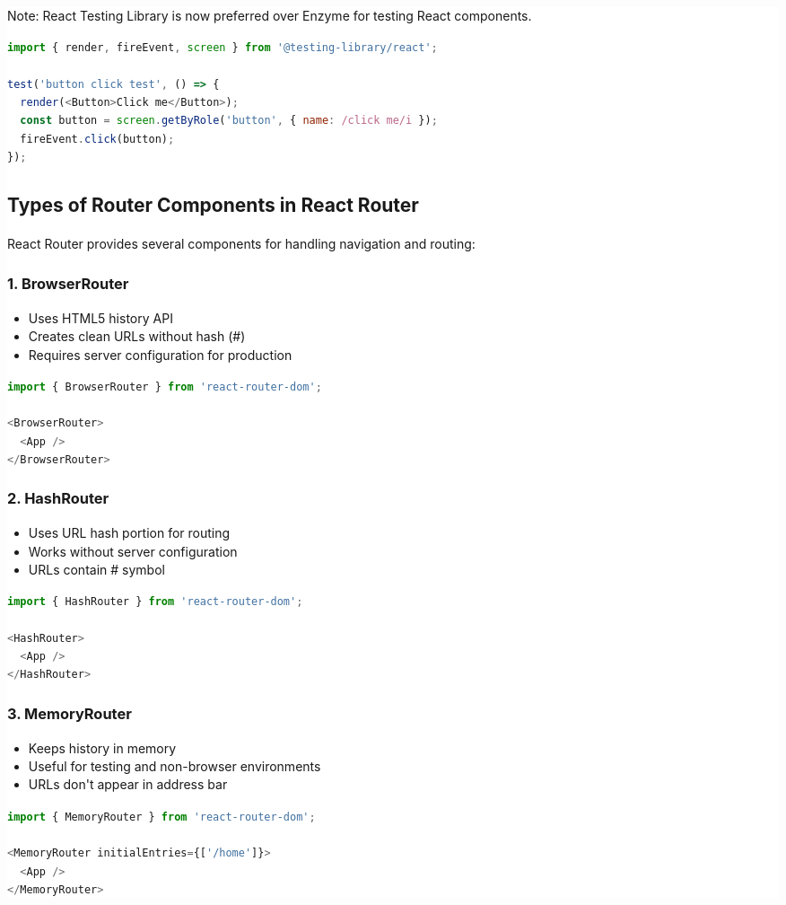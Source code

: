 Note: React Testing Library is now preferred over Enzyme for testing React components.

```javascript
import { render, fireEvent, screen } from '@testing-library/react';

test('button click test', () => {
  render(<Button>Click me</Button>);
  const button = screen.getByRole('button', { name: /click me/i });
  fireEvent.click(button);
});
```

## Types of Router Components in React Router

React Router provides several components for handling navigation and routing:

### 1. **BrowserRouter**
- Uses HTML5 history API
- Creates clean URLs without hash (#)
- Requires server configuration for production

```javascript
import { BrowserRouter } from 'react-router-dom';

<BrowserRouter>
  <App />
</BrowserRouter>
```

### 2. **HashRouter**
- Uses URL hash portion for routing
- Works without server configuration
- URLs contain # symbol

```javascript
import { HashRouter } from 'react-router-dom';

<HashRouter>
  <App />
</HashRouter>
```

### 3. **MemoryRouter**
- Keeps history in memory
- Useful for testing and non-browser environments
- URLs don't appear in address bar

```javascript
import { MemoryRouter } from 'react-router-dom';

<MemoryRouter initialEntries={['/home']}>
  <App />
</MemoryRouter>
```
